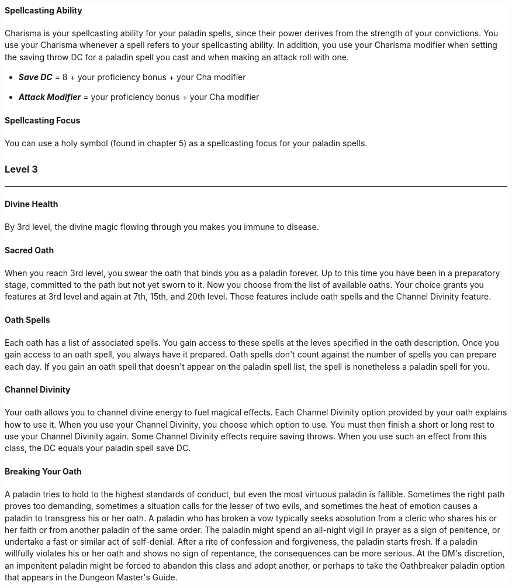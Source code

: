 #### Spellcasting Ability
Charisma is your spellcasting ability for your paladin spells, since their power derives from the strength of your convictions. You use your Charisma whenever a spell refers to your spellcasting ability. In addition, you use your Charisma modifier when setting the saving throw DC for a paladin spell you cast and when making an attack roll with one.

- ***Save DC*** = 8 + your proficiency bonus + your Cha modifier

- ***Attack Modifier*** = your proficiency bonus + your Cha modifier

#### Spellcasting Focus
You can use a holy symbol (found in chapter 5) as a spellcasting focus for your paladin spells.

### Level 3
---
#### Divine Health

By 3rd level, the divine magic flowing through you makes you immune to disease.

#### Sacred Oath

When you reach 3rd level, you swear the oath that binds you as a paladin forever. Up to this time you have been in a preparatory stage, committed to the path but not yet sworn to it. Now you choose from the list of available oaths.
Your choice grants you features at 3rd level and again at 7th, 15th, and 20th level. Those features include oath spells and the Channel Divinity feature.

#### Oath Spells
Each oath has a list of associated spells. You gain access to these spells at the leves specified in the oath description. Once you gain access to an oath spell, you always have it prepared. Oath spells don't count against the number of spells you can prepare each day.
If you gain an oath spell that doesn't appear on the paladin spell list, the spell is nonetheless a paladin spell for you.

#### Channel Divinity
Your oath allows you to channel divine energy to fuel magical effects. Each Channel Divinity option provided by your oath explains how to use it.
When you use your Channel Divinity, you choose which option to use. You must then finish a short or long rest to use your Channel Divinity again.
Some Channel Divinity effects require saving throws. When you use such an effect from this class, the DC equals your paladin spell save DC.

#### Breaking Your Oath
A paladin tries to hold to the highest standards of conduct, but even the most virtuous paladin is fallible. Sometimes the right path proves too demanding, sometimes a situation calls for the lesser of two evils, and sometimes the heat of emotion causes a paladin to transgress his or her oath.
A paladin who has broken a vow typically seeks absolution from a cleric who shares his or her faith or from another paladin of the same order. The paladin might spend an all-night vigil in prayer as a sign of penitence, or undertake a fast or similar act of self-denial. After a rite of confession and forgiveness, the paladin starts fresh.
If a paladin willfully violates his or her oath and shows no sign of repentance, the consequences can be more serious. At the DM's discretion, an impenitent paladin might be forced to abandon this class and adopt another, or perhaps to take the Oathbreaker paladin option that appears in the Dungeon Master's Guide.
